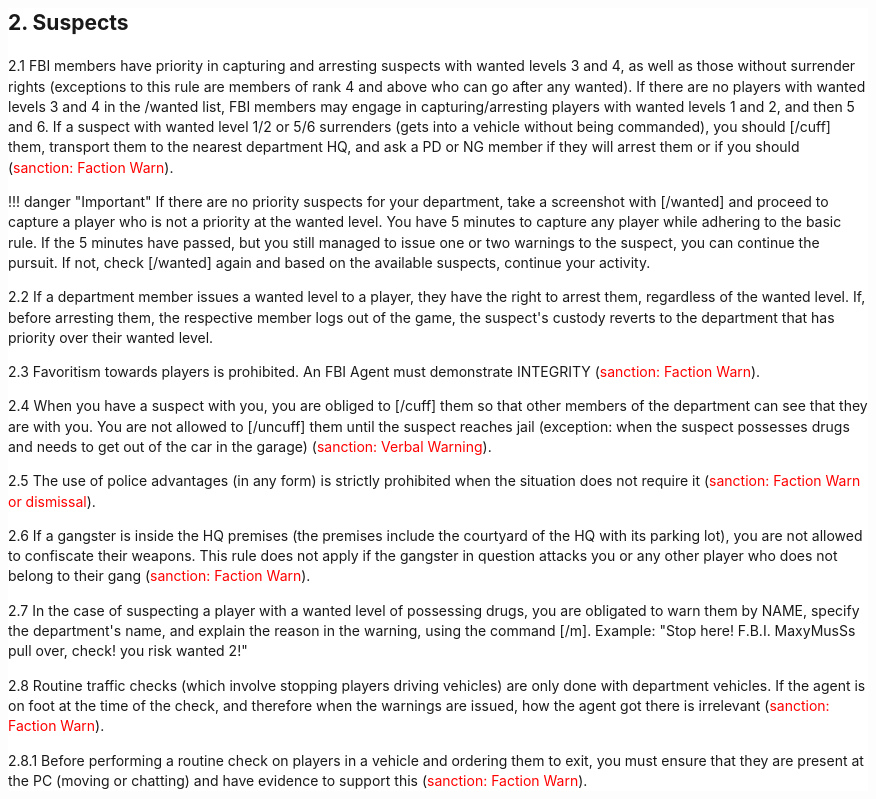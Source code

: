 ## 2. Suspects

<span style="color:var(--pink);">2.1</span> FBI members have priority in capturing and arresting suspects with <span style="color:var(--pink);">wanted levels 3 and 4, as well as those without surrender rights</span> (exceptions to this rule are members of rank 4 and above who can go after any wanted). If there are no players with wanted levels 3 and 4 in the /wanted list, FBI members may engage in capturing/arresting players with wanted levels 1 and 2, and then 5 and 6. If a suspect with wanted level 1/2 or 5/6 surrenders (gets into a vehicle without being commanded), you should [/cuff] them, transport them to the nearest department HQ, and ask a PD or NG member if they will arrest them or if you should (<span style="color:red;">sanction: Faction Warn</span>).

!!! danger "Important"
    If there are no priority suspects for your department, take a screenshot with [<span style="color:var(--pink);">/wanted</span>] and proceed to capture a player who is not a priority at the wanted level. You have 5 minutes to capture any player while adhering to the basic rule. If the 5 minutes have passed, but you still managed to issue one or two warnings to the suspect, you can continue the pursuit. If not, check [<span style="color:var(--pink);">/wanted</span>] again and based on the available suspects, continue your activity.

<span style="color:var(--pink);">2.2</span> If a department member issues a wanted level to a player, they have the right to arrest them, regardless of the wanted level. If, before arresting them, the respective member logs out of the game, the suspect's custody reverts to the department that has priority over their wanted level.

<span style="color:var(--pink);">2.3</span> Favoritism towards players is prohibited. An FBI Agent must demonstrate INTEGRITY (<span style="color:red;">sanction: Faction Warn</span>).

<span style="color:var(--pink);">2.4</span> When you have a suspect with you, you are obliged to [<span style="color:var(--pink);">/cuff</span>] them so that other members of the department can see that they are with you. You are not allowed to [<span style="color:var(--pink);">/uncuff</span>] them until the suspect reaches jail (exception: when the suspect possesses drugs and needs to get out of the car in the garage) (<span style="color:red;">sanction: Verbal Warning</span>).

<span style="color:var(--pink);">2.5</span> The use of police advantages (in any form) is strictly prohibited when the situation does not require it (<span style="color:red;">sanction: Faction Warn or dismissal</span>).

<span style="color:var(--pink);">2.6</span> If a gangster is inside the HQ premises (the premises include the courtyard of the HQ with its parking lot), you are not allowed to confiscate their weapons. This rule does not apply if the gangster in question attacks you or any other player who does not belong to their gang (<span style="color:red;">sanction: Faction Warn</span>).

<span style="color:var(--pink);">2.7</span> In the case of suspecting a player with a wanted level of possessing drugs, you are obligated to warn them by NAME, specify the department's name, and explain the reason in the warning, using the command [<span style="color:var(--pink);">/m</span>]. Example: "<span style="color:var(--pink);">Stop here! F.B.I. MaxyMusSs pull over, check! you risk wanted 2!</span>"

<span style="color:var(--pink);">2.8</span> Routine traffic checks (which involve stopping players driving vehicles) are only done with department vehicles. If the agent is on foot at the time of the check, and therefore when the warnings are issued, how the agent got there is irrelevant (<span style="color:red;">sanction: Faction Warn</span>).

<span style="color:var(--pink);">2.8.1</span> Before performing a routine check on players in a vehicle and ordering them to exit, you must ensure that they are present at the PC (moving or chatting) and have evidence to support this (<span style="color:red;">sanction: Faction Warn</span>).
